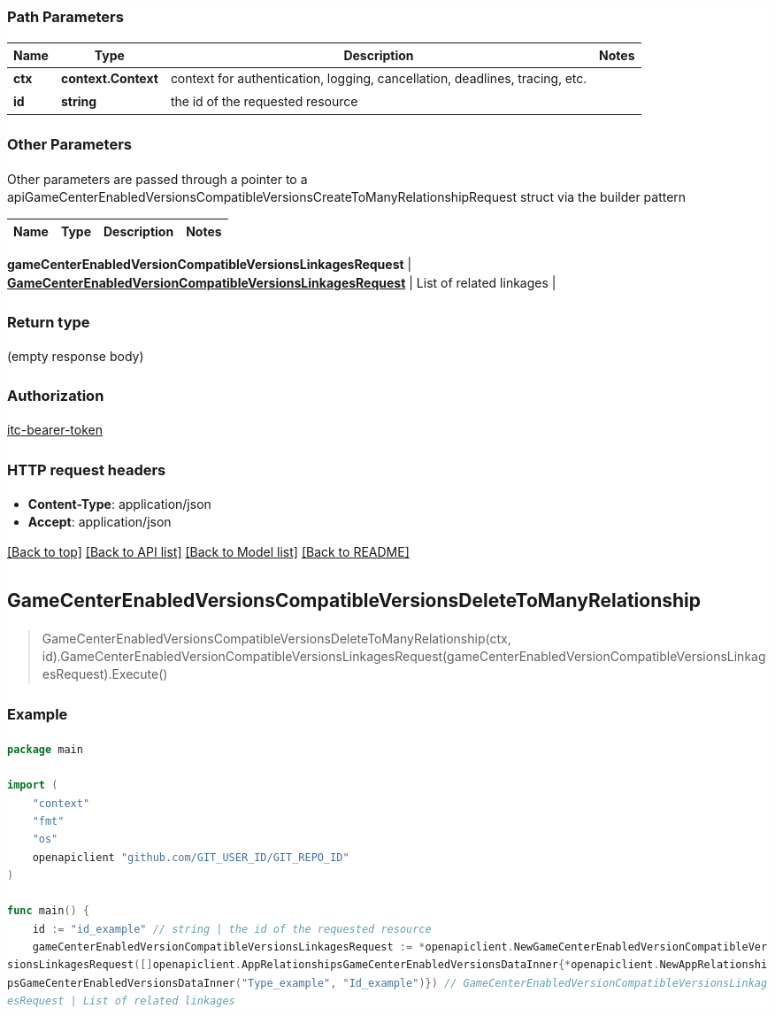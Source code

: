 ### Path Parameters


Name | Type | Description  | Notes
------------- | ------------- | ------------- | -------------
**ctx** | **context.Context** | context for authentication, logging, cancellation, deadlines, tracing, etc.
**id** | **string** | the id of the requested resource | 

### Other Parameters

Other parameters are passed through a pointer to a apiGameCenterEnabledVersionsCompatibleVersionsCreateToManyRelationshipRequest struct via the builder pattern


Name | Type | Description  | Notes
------------- | ------------- | ------------- | -------------

 **gameCenterEnabledVersionCompatibleVersionsLinkagesRequest** | [**GameCenterEnabledVersionCompatibleVersionsLinkagesRequest**](GameCenterEnabledVersionCompatibleVersionsLinkagesRequest.md) | List of related linkages | 

### Return type

 (empty response body)

### Authorization

[itc-bearer-token](../README.md#itc-bearer-token)

### HTTP request headers

- **Content-Type**: application/json
- **Accept**: application/json

[[Back to top]](#) [[Back to API list]](../README.md#documentation-for-api-endpoints)
[[Back to Model list]](../README.md#documentation-for-models)
[[Back to README]](../README.md)


## GameCenterEnabledVersionsCompatibleVersionsDeleteToManyRelationship

> GameCenterEnabledVersionsCompatibleVersionsDeleteToManyRelationship(ctx, id).GameCenterEnabledVersionCompatibleVersionsLinkagesRequest(gameCenterEnabledVersionCompatibleVersionsLinkagesRequest).Execute()



### Example

```go
package main

import (
    "context"
    "fmt"
    "os"
    openapiclient "github.com/GIT_USER_ID/GIT_REPO_ID"
)

func main() {
    id := "id_example" // string | the id of the requested resource
    gameCenterEnabledVersionCompatibleVersionsLinkagesRequest := *openapiclient.NewGameCenterEnabledVersionCompatibleVersionsLinkagesRequest([]openapiclient.AppRelationshipsGameCenterEnabledVersionsDataInner{*openapiclient.NewAppRelationshipsGameCenterEnabledVersionsDataInner("Type_example", "Id_example")}) // GameCenterEnabledVersionCompatibleVersionsLinkagesRequest | List of related linkages

```